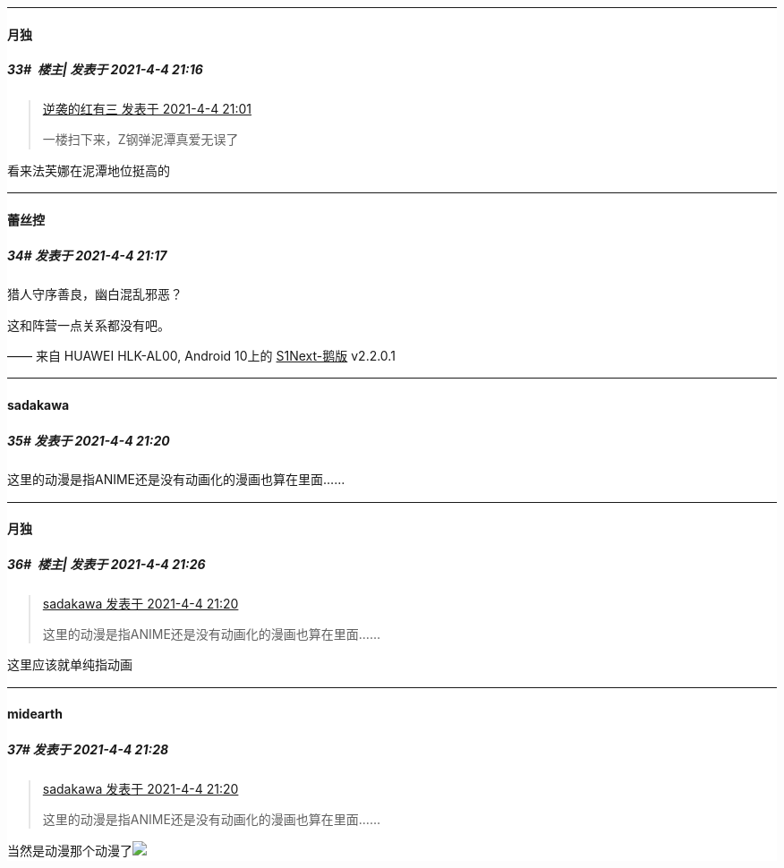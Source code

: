 -----

####  月独  
##### 33#         楼主| 发表于 2021-4-4 21:16


<blockquote><a href="httphttps://bbs.saraba1st.com/2b/forum.php?mod=redirect&amp;goto=findpost&amp;pid=50833922&amp;ptid=1997187" target="_blank">逆袭的红有三 发表于 2021-4-4 21:01</a>

一楼扫下来，Z钢弹泥潭真爱无误了</blockquote>
看来法芙娜在泥潭地位挺高的


-----

####  蕾丝控  
##### 34#       发表于 2021-4-4 21:17


猎人守序善良，幽白混乱邪恶？

这和阵营一点关系都没有吧。

—— 来自 HUAWEI HLK-AL00, Android 10上的 [S1Next-鹅版](https://github.com/ykrank/S1-Next/releases) v2.2.0.1


-----

####  sadakawa  
##### 35#       发表于 2021-4-4 21:20


这里的动漫是指ANIME还是没有动画化的漫画也算在里面……


-----

####  月独  
##### 36#         楼主| 发表于 2021-4-4 21:26


<blockquote><a href="httphttps://bbs.saraba1st.com/2b/forum.php?mod=redirect&amp;goto=findpost&amp;pid=50834115&amp;ptid=1997187" target="_blank">sadakawa 发表于 2021-4-4 21:20</a>

这里的动漫是指ANIME还是没有动画化的漫画也算在里面……</blockquote>
这里应该就单纯指动画


-----

####  midearth  
##### 37#       发表于 2021-4-4 21:28


<blockquote><a href="httphttps://bbs.saraba1st.com/2b/forum.php?mod=redirect&amp;goto=findpost&amp;pid=50834115&amp;ptid=1997187" target="_blank">sadakawa 发表于 2021-4-4 21:20</a>

这里的动漫是指ANIME还是没有动画化的漫画也算在里面……</blockquote>
当然是动漫那个动漫了<img src="https://static.saraba1st.com/image/smiley/face2017/065.png" referrerpolicy="no-referrer">
